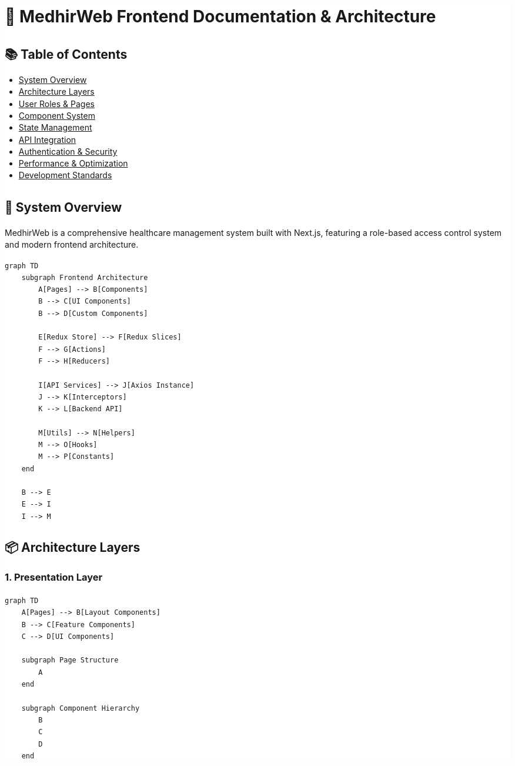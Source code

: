 # 🏥 MedhirWeb Frontend Documentation & Architecture

## 📚 Table of Contents
- [System Overview](#system-overview)
- [Architecture Layers](#architecture-layers)
- [User Roles & Pages](#user-roles--pages)
- [Component System](#component-system)
- [State Management](#state-management)
- [API Integration](#api-integration)
- [Authentication & Security](#authentication--security)
- [Performance & Optimization](#performance--optimization)
- [Development Standards](#development-standards)

## 🌟 System Overview

MedhirWeb is a comprehensive healthcare management system built with Next.js, featuring a role-based access control system and modern frontend architecture.

```mermaid
graph TD
    subgraph Frontend Architecture
        A[Pages] --> B[Components]
        B --> C[UI Components]
        B --> D[Custom Components]
        
        E[Redux Store] --> F[Redux Slices]
        F --> G[Actions]
        F --> H[Reducers]
        
        I[API Services] --> J[Axios Instance]
        J --> K[Interceptors]
        K --> L[Backend API]
        
        M[Utils] --> N[Helpers]
        M --> O[Hooks]
        M --> P[Constants]
    end
    
    B --> E
    E --> I
    I --> M
```

## 📦 Architecture Layers

### 1. Presentation Layer
```mermaid
graph TD
    A[Pages] --> B[Layout Components]
    B --> C[Feature Components]
    C --> D[UI Components]
    
    subgraph Page Structure
        A
    end
    
    subgraph Component Hierarchy
        B
        C
        D
    end
```